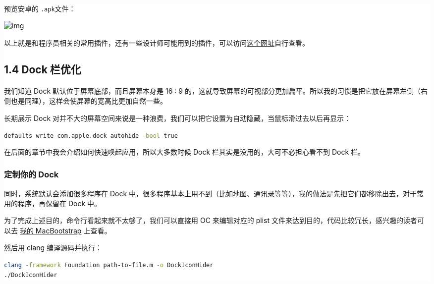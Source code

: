预览安卓的 `.apk`文件：

![img](https://nexseaai.feishu.cn/space/api/box/stream/download/asynccode/?code=OTM5ZDZkZDRlNjRjZGJmMzgxNjJmODZlMmQ2NzliYTdfVFI1TGQ1dEh5eE1rcHBoaVhLYnl6cWk0T25MWUZ1cXhfVG9rZW46RW1vWWJrZzlKb3B4UGd4TlY0Q2NvTUpxbm1mXzE3NDIxOTE2NjQ6MTc0MjE5NTI2NF9WNA)

以上就是和程序员相关的常用插件，还有一些设计师可能用到的插件，可以访问[这个网址](https://github.com/sindresorhus/quick-look-plugins)自行查看。

## 1.4 Dock 栏优化

我们知道 Dock 默认位于屏幕底部，而且屏幕本身是 16 : 9 的，这就导致屏幕的可视部分更加扁平。所以我的习惯是把它放在屏幕左侧（右侧也是同理），这样会使屏幕的宽高比更加自然一些。

长期展示 Dock 对并不大的屏幕空间来说是一种浪费，我们可以把它设置为自动隐藏，当鼠标滑过去以后再显示：

```Bash
defaults write com.apple.dock autohide -bool true
```

在后面的章节中我会介绍如何快速唤起应用，所以大多数时候 Dock 栏其实是没用的，大可不必担心看不到 Dock 栏。

### 定制你的 Dock

同时，系统默认会添加很多程序在 Dock 中，很多程序基本上用不到（比如地图、通讯录等等），我的做法是先把它们都移除出去，对于常用的程序，再保留在 Dock 中。

为了完成上述目的，命令行看起来就不太够了，我们可以直接用 OC 来编辑对应的 plist 文件来达到目的，代码比较冗长，感兴趣的读者可以去 [我的 MacBootstrap](https://github.com/bestswifter/macbootstrap/blob/master/tools/DockIconHider_source.m) 上查看。

然后用 clang 编译源码并执行：

```Bash
clang -framework Foundation path-to-file.m -o DockIconHider
./DockIconHider
```